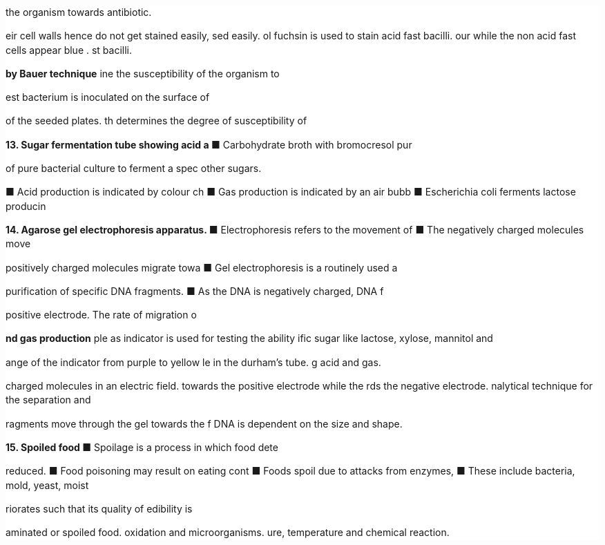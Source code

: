 the organism towards antibiotic.  

eir cell walls hence do not get stained easily, sed easily. ol fuchsin is used to stain acid fast bacilli. our while the non acid fast cells appear blue . st bacilli.

**by Bauer technique** ine the susceptibility of the organism to

est bacterium is inoculated on the surface of

of the seeded plates. th determines the degree of susceptibility of




  

**13\. Sugar fermentation tube showing acid a ■** Carbohydrate broth with bromocresol pur

of pure bacterial culture to ferment a spec other sugars.

**■** Acid production is indicated by colour ch **■** Gas production is indicated by an air bubb **■** Escherichia coli ferments lactose producin

**14\. Agarose gel electrophoresis apparatus. ■** Electrophoresis refers to the movement of **■** The negatively charged molecules move

positively charged molecules migrate towa **■** Gel electrophoresis is a routinely used a

purification of specific DNA fragments. **■** As the DNA is negatively charged, DNA f

positive electrode. The rate of migration o  

**nd gas production** ple as indicator is used for testing the ability ific sugar like lactose, xylose, mannitol and

ange of the indicator from purple to yellow le in the durham’s tube. g acid and gas.

charged molecules in an electric field. towards the positive electrode while the rds the negative electrode. nalytical technique for the separation and

ragments move through the gel towards the f DNA is dependent on the size and shape.




  

**15\. Spoiled food ■** Spoilage is a process in which food dete

reduced. **■** Food poisoning may result on eating cont **■** Foods spoil due to attacks from enzymes, **■** These include bacteria, mold, yeast, moist  

riorates such that its quality of edibility is

aminated or spoiled food. oxidation and microorganisms. ure, temperature and chemical reaction.




